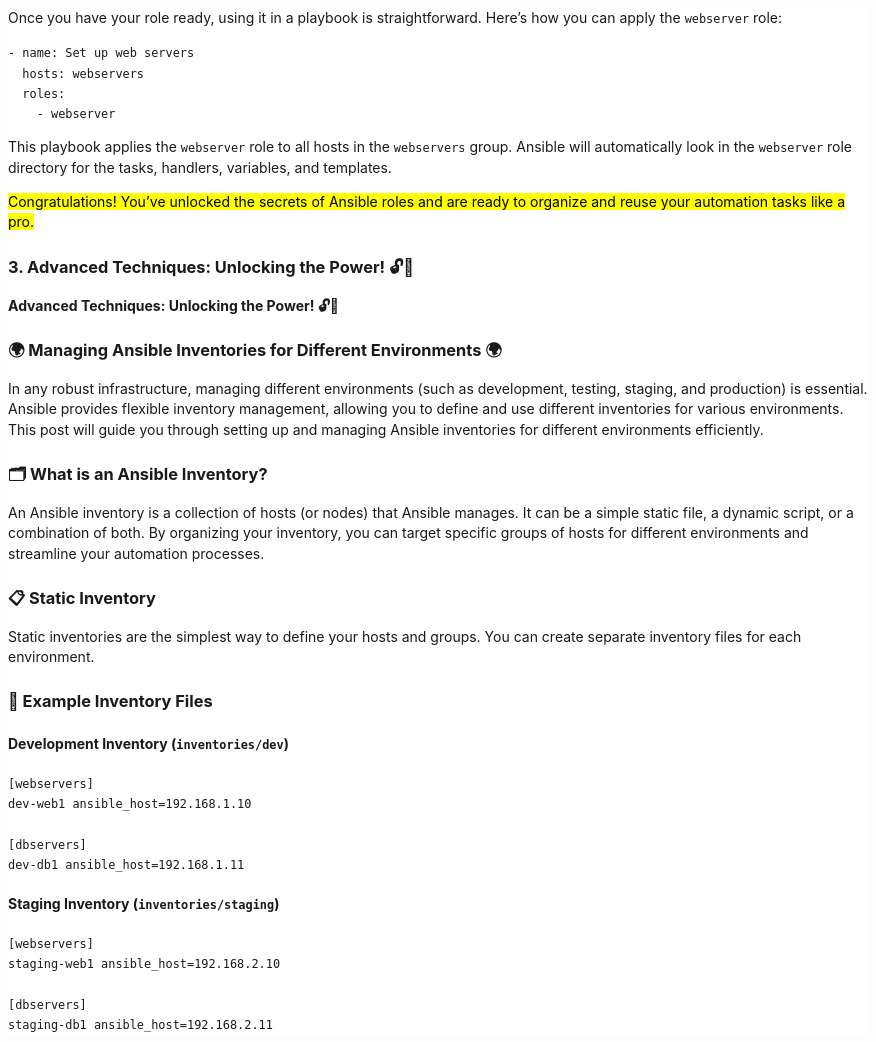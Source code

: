 
Once you have your role ready, using it in a playbook is straightforward. Here’s how you can apply the `webserver` role:

```bash
- name: Set up web servers
  hosts: webservers
  roles:
    - webserver
```

This playbook applies the `webserver` role to all hosts in the `webservers` group. Ansible will automatically look in the `webserver` role directory for the tasks, handlers, variables, and templates.

<mark>Congratulations! You’ve unlocked the secrets of Ansible roles and are ready to organize and reuse your automation tasks like a pro.</mark>

### 3\. Advanced Techniques: Unlocking the Power! 🔓💪

**Advanced Techniques: Unlocking the Power! 🔓💪**

### 🌍 Managing Ansible Inventories for Different Environments 🌍

In any robust infrastructure, managing different environments (such as development, testing, staging, and production) is essential. Ansible provides flexible inventory management, allowing you to define and use different inventories for various environments. This post will guide you through setting up and managing Ansible inventories for different environments efficiently.

### 🗂️ What is an Ansible Inventory?

An Ansible inventory is a collection of hosts (or nodes) that Ansible manages. It can be a simple static file, a dynamic script, or a combination of both. By organizing your inventory, you can target specific groups of hosts for different environments and streamline your automation processes.

### 📋 Static Inventory

Static inventories are the simplest way to define your hosts and groups. You can create separate inventory files for each environment.

### 📝 Example Inventory Files

#### Development Inventory (`inventories/dev`)

```bash
[webservers]
dev-web1 ansible_host=192.168.1.10

[dbservers]
dev-db1 ansible_host=192.168.1.11
```

#### Staging Inventory (`inventories/staging`)

```bash
[webservers]
staging-web1 ansible_host=192.168.2.10

[dbservers]
staging-db1 ansible_host=192.168.2.11
```
